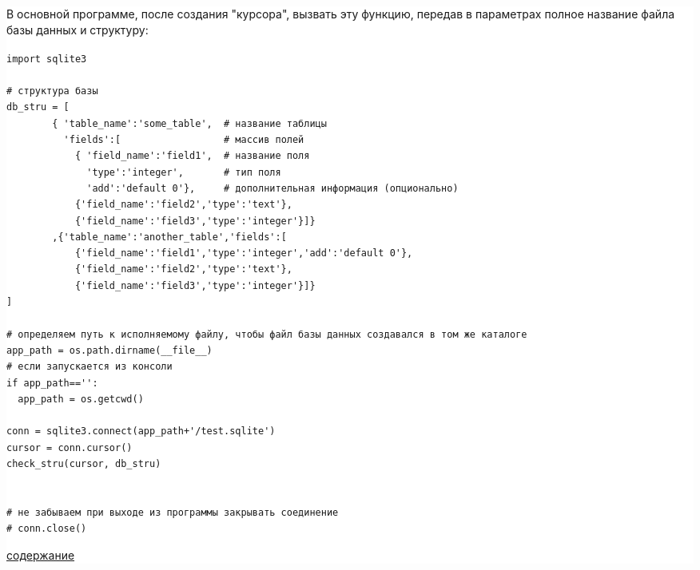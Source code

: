 В основной программе, после создания "курсора", вызвать эту функцию, передав в параметрах полное название файла базы данных и структуру:

```Py
import sqlite3

# структура базы
db_stru = [
        { 'table_name':'some_table',  # название таблицы
          'fields':[                  # массив полей
            { 'field_name':'field1',  # название поля
              'type':'integer',       # тип поля
              'add':'default 0'},     # дополнительная информация (опционально)  
            {'field_name':'field2','type':'text'},
            {'field_name':'field3','type':'integer'}]}
        ,{'table_name':'another_table','fields':[
            {'field_name':'field1','type':'integer','add':'default 0'},
            {'field_name':'field2','type':'text'},
            {'field_name':'field3','type':'integer'}]}
]

# определяем путь к исполняемому файлу, чтобы файл базы данных создавался в том же каталоге
app_path = os.path.dirname(__file__)
# если запускается из консоли
if app_path=='':
  app_path = os.getcwd()

conn = sqlite3.connect(app_path+'/test.sqlite')
cursor = conn.cursor()
check_stru(cursor, db_stru)


# не забываем при выходе из программы закрывать соединение
# conn.close()
```

[содержание](/readme.md)  
